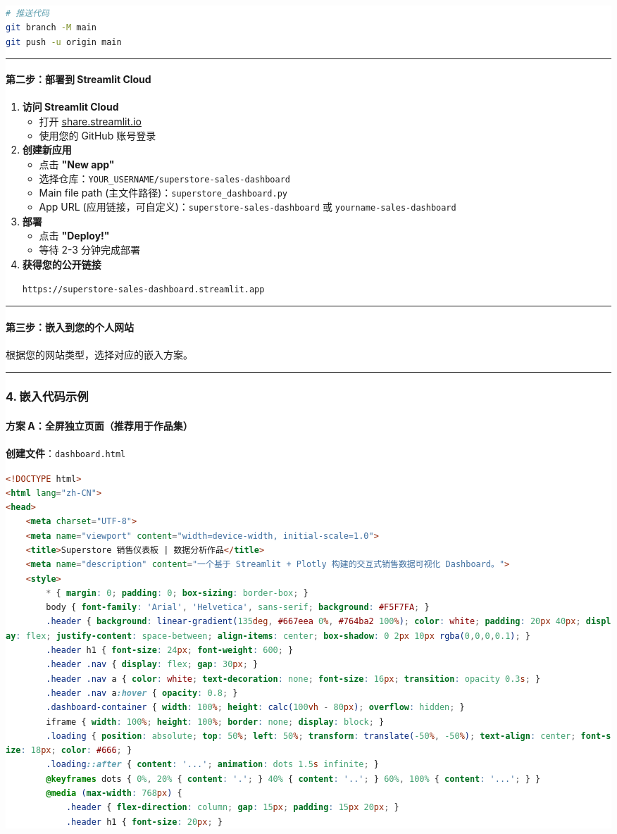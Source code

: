 ```bash
# 推送代码
git branch -M main
git push -u origin main
```

---

#### 第二步：部署到 Streamlit Cloud
1.  **访问 Streamlit Cloud**
    -   打开 [share.streamlit.io](https://share.streamlit.io/)
    -   使用您的 GitHub 账号登录
2.  **创建新应用**
    -   点击 **"New app"**
    -   选择仓库：`YOUR_USERNAME/superstore-sales-dashboard`
    -   Main file path (主文件路径)：`superstore_dashboard.py`
    -   App URL (应用链接，可自定义)：`superstore-sales-dashboard` 或 `yourname-sales-dashboard`
3.  **部署**
    -   点击 **"Deploy!"**
    -   等待 2-3 分钟完成部署
4.  **获得您的公开链接**
    ```
    https://superstore-sales-dashboard.streamlit.app
    ```

---

#### 第三步：嵌入到您的个人网站
根据您的网站类型，选择对应的嵌入方案。

---

### 4. 嵌入代码示例

#### 方案 A：全屏独立页面（推荐用于作品集）
**创建文件**：`dashboard.html`
```html
<!DOCTYPE html>
<html lang="zh-CN">
<head>
    <meta charset="UTF-8">
    <meta name="viewport" content="width=device-width, initial-scale=1.0">
    <title>Superstore 销售仪表板 | 数据分析作品</title>
    <meta name="description" content="一个基于 Streamlit + Plotly 构建的交互式销售数据可视化 Dashboard。">
    <style>
        * { margin: 0; padding: 0; box-sizing: border-box; }
        body { font-family: 'Arial', 'Helvetica', sans-serif; background: #F5F7FA; }
        .header { background: linear-gradient(135deg, #667eea 0%, #764ba2 100%); color: white; padding: 20px 40px; display: flex; justify-content: space-between; align-items: center; box-shadow: 0 2px 10px rgba(0,0,0,0.1); }
        .header h1 { font-size: 24px; font-weight: 600; }
        .header .nav { display: flex; gap: 30px; }
        .header .nav a { color: white; text-decoration: none; font-size: 16px; transition: opacity 0.3s; }
        .header .nav a:hover { opacity: 0.8; }
        .dashboard-container { width: 100%; height: calc(100vh - 80px); overflow: hidden; }
        iframe { width: 100%; height: 100%; border: none; display: block; }
        .loading { position: absolute; top: 50%; left: 50%; transform: translate(-50%, -50%); text-align: center; font-size: 18px; color: #666; }
        .loading::after { content: '...'; animation: dots 1.5s infinite; }
        @keyframes dots { 0%, 20% { content: '.'; } 40% { content: '..'; } 60%, 100% { content: '...'; } }
        @media (max-width: 768px) {
            .header { flex-direction: column; gap: 15px; padding: 15px 20px; }
            .header h1 { font-size: 20px; }
```
